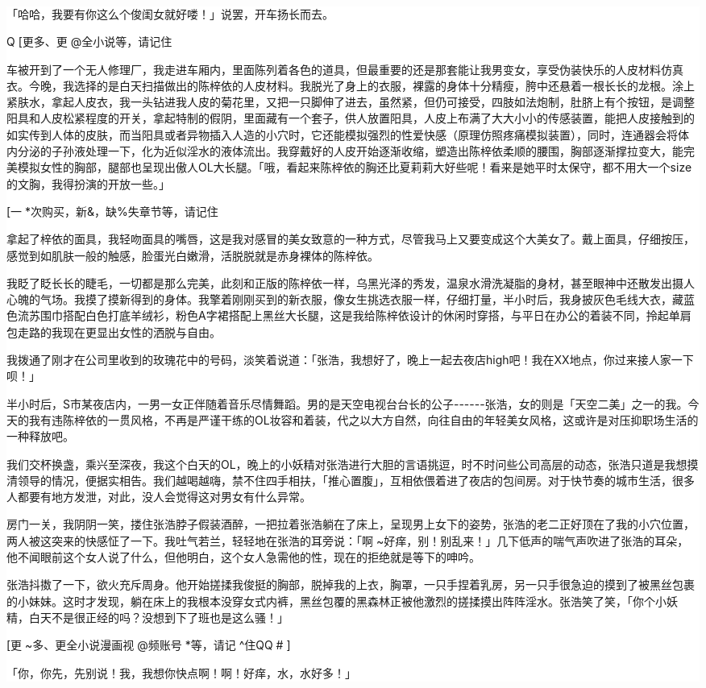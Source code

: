 
「哈哈，我要有你这么个俊闺女就好喽！」说罢，开车扬长而去。



Q [更多、更 @全小说等，请记住



车被开到了一个无人修理厂，我走进车厢内，里面陈列着各色的道具，但最重要的还是那套能让我男变女，享受伪装快乐的人皮材料仿真衣。今晚，我选择的是白天扫描做出的陈梓依的人皮材料。我脱光了身上的衣服，裸露的身体十分精瘦，胯中还悬着一根长长的龙根。涂上紧肤水，拿起人皮衣，我一头钻进我人皮的菊花里，又把一只脚伸了进去，虽然紧，但仍可接受，四肢如法炮制，肚脐上有个按钮，是调整阳具和人皮松紧程度的开关，拿起特制的假阴，里面藏有一个套子，供人放置阳具，人皮上布满了大大小小的传感装置，能把人皮接触到的如实传到人体的皮肤，而当阳具或者异物插入人造的小穴时，它还能模拟强烈的性爱快感（原理仿照疼痛模拟装置），同时，连通器会将体内分泌的子孙液处理一下，化为近似淫水的液体流出。我穿戴好的人皮开始逐渐收缩，塑造出陈梓依柔顺的腰围，胸部逐渐撑拉变大，能完美模拟女性的胸部，腿部也呈现出傲人OL大长腿。「哦，看起来陈梓依的胸还比夏莉莉大好些呢！看来是她平时太保守，都不用大一个size的文胸，我得扮演的开放一些。」



 [一 *次购买，新&，缺%失章节等，请记住



拿起了梓依的面具，我轻吻面具的嘴唇，这是我对感冒的美女致意的一种方式，尽管我马上又要变成这个大美女了。戴上面具，仔细按压，感觉到如肌肤一般的触感，脸蛋光白嫩滑，活脱脱就是赤身裸体的陈梓依。





我眨了眨长长的睫毛，一切都是那么完美，此刻和正版的陈梓依一样，乌黑光泽的秀发，温泉水滑洗凝脂的身材，甚至眼神中还散发出摄人心魄的气场。我摸了摸新得到的身体。我擎着刚刚买到的新衣服，像女生挑选衣服一样，仔细打量，半小时后，我身披灰色毛线大衣，藏蓝色流苏围巾搭配白色打底羊绒衫，粉色A字裙搭配上黑丝大长腿，这是我给陈梓依设计的休闲时穿搭，与平日在办公的着装不同，拎起单肩包走路的我现在更显出女性的洒脱与自由。







我拨通了刚才在公司里收到的玫瑰花中的号码，淡笑着说道：「张浩，我想好了，晚上一起去夜店high吧！我在XX地点，你过来接人家一下呗！」



半小时后，S市某夜店内，一男一女正伴随着音乐尽情舞蹈。男的是天空电视台台长的公子------张浩，女的则是「天空二美」之一的我。今天的我有违陈梓依的一贯风格，不再是严谨干练的OL妆容和着装，代之以大方自然，向往自由的年轻美女风格，这或许是对压抑职场生活的一种释放吧。





我们交杯换盏，乘兴至深夜，我这个白天的OL，晚上的小妖精对张浩进行大胆的言语挑逗，时不时问些公司高层的动态，张浩只道是我想摸清领导的情况，便据实相告。我们越喝越嗨，禁不住四手相扶，「推心置腹」，互相依偎着进了夜店的包间房。对于快节奏的城市生活，很多人都要有地方发泄，对此，没人会觉得这对男女有什么异常。



房门一关，我阴阴一笑，搂住张浩脖子假装酒醉，一把拉着张浩躺在了床上，呈现男上女下的姿势，张浩的老二正好顶在了我的小穴位置，两人被这突来的快感怔了一下。我吐气若兰，轻轻地在张浩的耳旁说：「啊 ~好痒，别！别乱来！」几下低声的喘气声吹进了张浩的耳朵，他不闻眼前这个女人说了什么，但他明白，这个女人急需他的性，现在的拒绝就是等下的呻吟。





张浩抖擞了一下，欲火充斥周身。他开始搓揉我俊挺的胸部，脱掉我的上衣，胸罩，一只手捏着乳房，另一只手很急迫的摸到了被黑丝包裹的小妹妹。这时才发现，躺在床上的我根本没穿女式内裤，黑丝包覆的黑森林正被他激烈的搓揉摸出阵阵淫水。张浩笑了笑，「你个小妖精，白天不是很正经的吗？没想到下了班也是这么骚！」



 [更 ~多、更全小说漫画视 @频账号 *等，请记 ^住QQ # ]





「你，你先，先别说！我，我想你快点啊！啊！好痒，水，水好多！」

